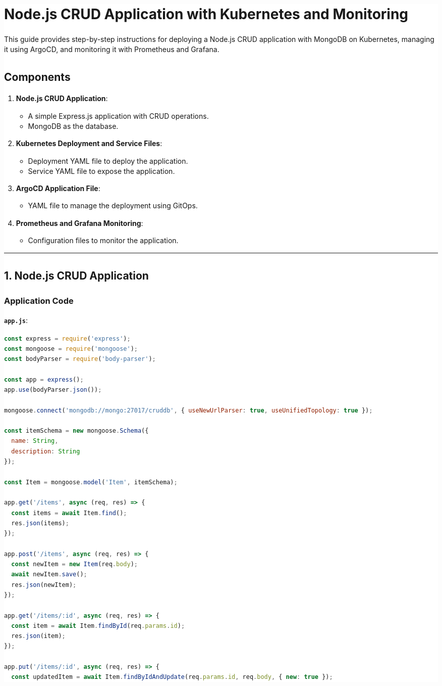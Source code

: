 # Node.js CRUD Application with Kubernetes and Monitoring

This guide provides step-by-step instructions for deploying a Node.js CRUD application with MongoDB on Kubernetes, managing it using ArgoCD, and monitoring it with Prometheus and Grafana.

## Components

1. **Node.js CRUD Application**:
    - A simple Express.js application with CRUD operations.
    - MongoDB as the database.

2. **Kubernetes Deployment and Service Files**:
    - Deployment YAML file to deploy the application.
    - Service YAML file to expose the application.

3. **ArgoCD Application File**:
    - YAML file to manage the deployment using GitOps.

4. **Prometheus and Grafana Monitoring**:
    - Configuration files to monitor the application.

---

## 1. Node.js CRUD Application

### Application Code

**`app.js`**:
```javascript
const express = require('express');
const mongoose = require('mongoose');
const bodyParser = require('body-parser');

const app = express();
app.use(bodyParser.json());

mongoose.connect('mongodb://mongo:27017/cruddb', { useNewUrlParser: true, useUnifiedTopology: true });

const itemSchema = new mongoose.Schema({
  name: String,
  description: String
});

const Item = mongoose.model('Item', itemSchema);

app.get('/items', async (req, res) => {
  const items = await Item.find();
  res.json(items);
});

app.post('/items', async (req, res) => {
  const newItem = new Item(req.body);
  await newItem.save();
  res.json(newItem);
});

app.get('/items/:id', async (req, res) => {
  const item = await Item.findById(req.params.id);
  res.json(item);
});

app.put('/items/:id', async (req, res) => {
  const updatedItem = await Item.findByIdAndUpdate(req.params.id, req.body, { new: true });
```